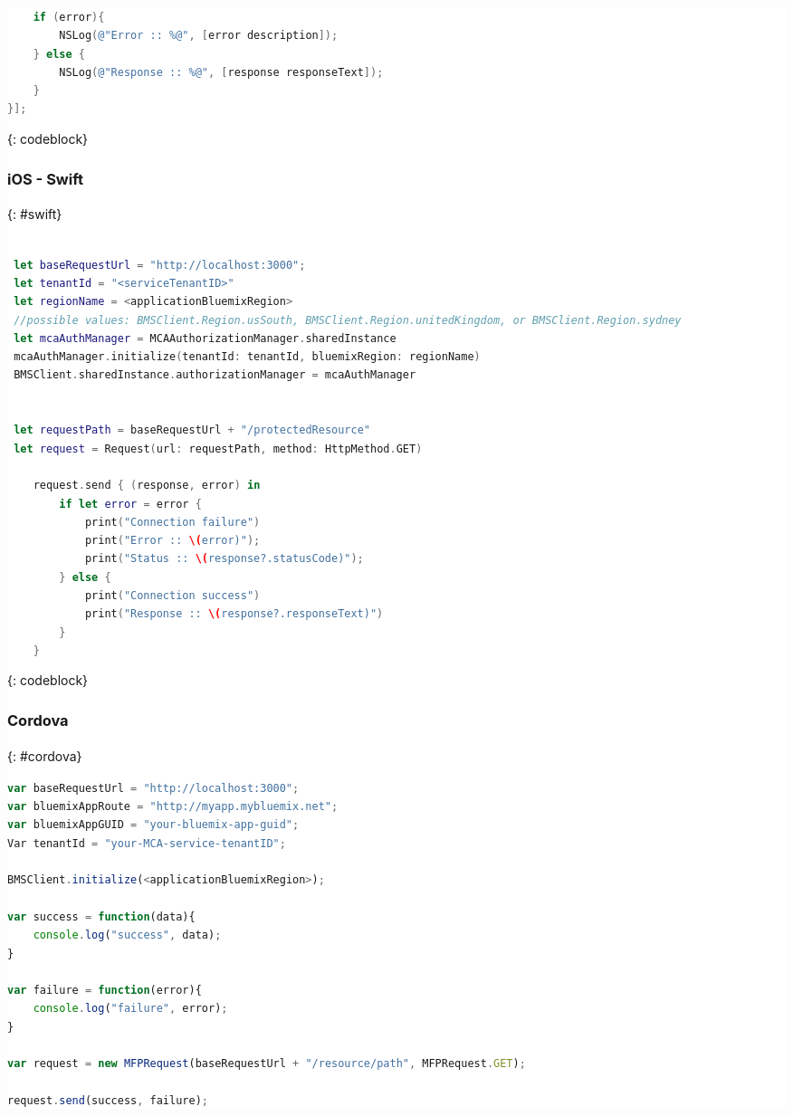 ```Objective-C
	if (error){
		NSLog(@"Error :: %@", [error description]);
	} else {
		NSLog(@"Response :: %@", [response responseText]);
	}
}];
```
{: codeblock}


### iOS - Swift
{: #swift}

```Swift

 let baseRequestUrl = "http://localhost:3000";
 let tenantId = "<serviceTenantID>"
 let regionName = <applicationBluemixRegion>
 //possible values: BMSClient.Region.usSouth, BMSClient.Region.unitedKingdom, or BMSClient.Region.sydney
 let mcaAuthManager = MCAAuthorizationManager.sharedInstance
 mcaAuthManager.initialize(tenantId: tenantId, bluemixRegion: regionName)
 BMSClient.sharedInstance.authorizationManager = mcaAuthManager
        
        
 let requestPath = baseRequestUrl + "/protectedResource"
 let request = Request(url: requestPath, method: HttpMethod.GET)
        
    request.send { (response, error) in
        if let error = error {
            print("Connection failure")
            print("Error :: \(error)");
            print("Status :: \(response?.statusCode)");
        } else {
            print("Connection success")
            print("Response :: \(response?.responseText)")
        }
    }

```
{: codeblock}


### Cordova
{: #cordova}

```JavaScript
var baseRequestUrl = "http://localhost:3000";
var bluemixAppRoute = "http://myapp.mybluemix.net";
var bluemixAppGUID = "your-bluemix-app-guid";
Var tenantId = "your-MCA-service-tenantID";

BMSClient.initialize(<applicationBluemixRegion>);

var success = function(data){
   	console.log("success", data);
}

var failure = function(error){
	console.log("failure", error);
}

var request = new MFPRequest(baseRequestUrl + "/resource/path", MFPRequest.GET);

request.send(success, failure);
```